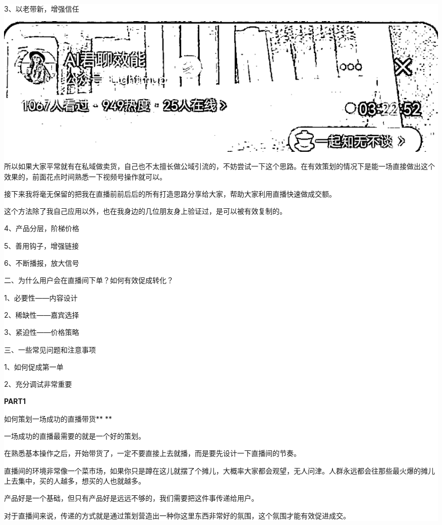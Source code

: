 3、以老带新，增强信任

![](img/xinchulu_2292.png)

所以如果大家平常就有在私域做卖货，自己也不太擅长做公域引流的，不妨尝试一下这个思路。在有效策划的情况下是能一场直接做出这个效果的，前面花点时间熟悉一下视频号操作就可以。

接下来我将毫无保留的把我在直播前前后后的所有打造思路分享给大家，帮助大家利用直播快速做成交额。

这个方法除了我自己应用以外，也在我身边的几位朋友身上验证过，是可以被有效复制的。

 

 

4、产品分层，阶梯价格

5、善用钩子，增强链接

6、不断播报，放大信号

二、为什么用户会在直播间下单？如何有效促成转化？

1、必要性——内容设计

2、稀缺性——嘉宾选择

3、紧迫性——价格策略

三、一些常见问题和注意事项

1、如何促成第一单

2、充分调试非常重要

**PART1**

如何策划一场成功的直播带货** **

 

 

一场成功的直播最需要的就是一个好的策划。

在熟悉基本操作之后，开始带货了，一定不要直接上去就播，而是要先设计一下直播间的节奏。

直播间的环境非常像一个菜市场，如果你只是蹲在这儿就摆了个摊儿，大概率大家都会观望，无人问津。人群永远都会往那些最火爆的摊儿上去集中，买的人越多，想买的人也就越多。

产品好是一个基础，但只有产品好是远远不够的，我们需要把这件事传递给用户。

对于直播间来说，传递的方式就是通过策划营造出一种你这里东西非常好的氛围，这个氛围才能有效促进成交。
